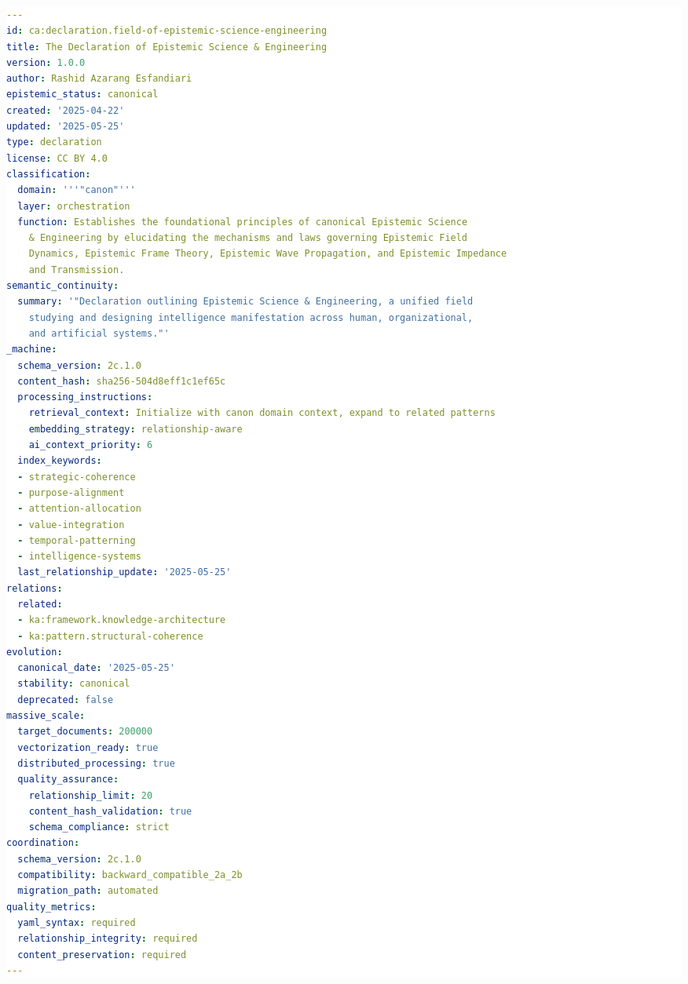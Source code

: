 ```yaml
---
id: ca:declaration.field-of-epistemic-science-engineering
title: The Declaration of Epistemic Science & Engineering
version: 1.0.0
author: Rashid Azarang Esfandiari
epistemic_status: canonical
created: '2025-04-22'
updated: '2025-05-25'
type: declaration
license: CC BY 4.0
classification:
  domain: '''"canon"'''
  layer: orchestration
  function: Establishes the foundational principles of canonical Epistemic Science
    & Engineering by elucidating the mechanisms and laws governing Epistemic Field
    Dynamics, Epistemic Frame Theory, Epistemic Wave Propagation, and Epistemic Impedance
    and Transmission.
semantic_continuity:
  summary: '"Declaration outlining Epistemic Science & Engineering, a unified field
    studying and designing intelligence manifestation across human, organizational,
    and artificial systems."'
_machine:
  schema_version: 2c.1.0
  content_hash: sha256-504d8eff1c1ef65c
  processing_instructions:
    retrieval_context: Initialize with canon domain context, expand to related patterns
    embedding_strategy: relationship-aware
    ai_context_priority: 6
  index_keywords:
  - strategic-coherence
  - purpose-alignment
  - attention-allocation
  - value-integration
  - temporal-patterning
  - intelligence-systems
  last_relationship_update: '2025-05-25'
relations:
  related:
  - ka:framework.knowledge-architecture
  - ka:pattern.structural-coherence
evolution:
  canonical_date: '2025-05-25'
  stability: canonical
  deprecated: false
massive_scale:
  target_documents: 200000
  vectorization_ready: true
  distributed_processing: true
  quality_assurance:
    relationship_limit: 20
    content_hash_validation: true
    schema_compliance: strict
coordination:
  schema_version: 2c.1.0
  compatibility: backward_compatible_2a_2b
  migration_path: automated
quality_metrics:
  yaml_syntax: required
  relationship_integrity: required
  content_preservation: required
---
```
